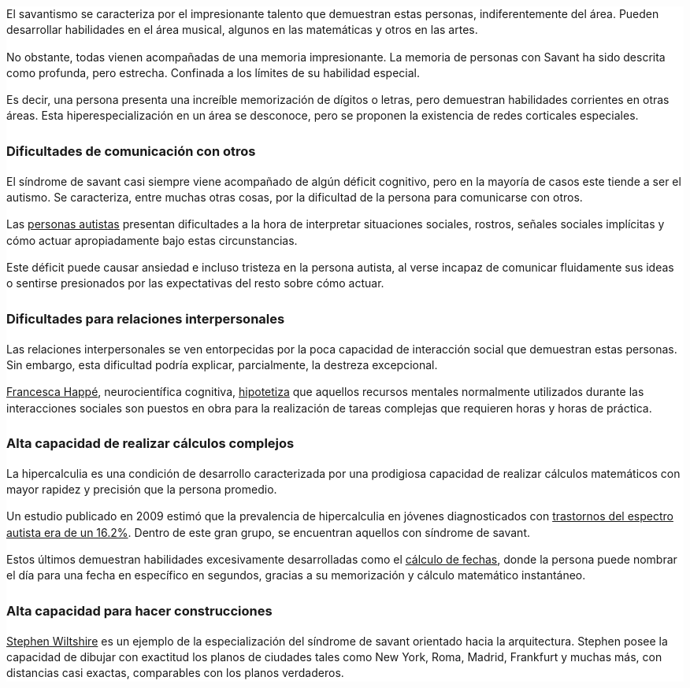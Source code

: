 El savantismo se caracteriza por el impresionante talento que demuestran estas personas, indiferentemente del área. Pueden desarrollar habilidades en el área musical, algunos en las matemáticas y otros en las artes.

No obstante, todas vienen acompañadas de una memoria impresionante. La memoria de personas con Savant ha sido descrita como profunda, pero estrecha. Confinada a los límites de su habilidad especial.

Es decir, una persona presenta una increíble memorización de dígitos o letras, pero demuestran habilidades corrientes en otras áreas. Esta hiperespecialización en un área se desconoce, pero se proponen la existencia de redes corticales especiales.

### Dificultades de comunicación con otros

El síndrome de savant casi siempre viene acompañado de algún déficit cognitivo, pero en la mayoría de casos este tiende a ser el autismo. Se caracteriza, entre muchas otras cosas, por la dificultad de la persona para comunicarse con otros.

Las [personas autistas](https://www.nidcd.nih.gov/es/espanol/problemas-de-comunicacion-en-los-ninos-con-trastornos-del-espectro-autista) presentan dificultades a la hora de interpretar situaciones sociales, rostros, señales sociales implícitas y cómo actuar apropiadamente bajo estas circunstancias.

Este déficit puede causar ansiedad e incluso tristeza en la persona autista, al verse incapaz de comunicar fluidamente sus ideas o sentirse presionados por las expectativas del resto sobre cómo actuar.

### Dificultades para relaciones interpersonales

Las relaciones interpersonales se ven entorpecidas por la poca capacidad de interacción social que demuestran estas personas. Sin embargo, esta dificultad podría explicar, parcialmente, la destreza excepcional.

[Francesca Happé](https://www.kcl.ac.uk/people/francesca-happe), neurocientífica cognitiva, [hipotetiza](https://royalsocietypublishing.org/doi/10.1098/rstb.2008.0332) que aquellos recursos mentales normalmente utilizados durante las interacciones sociales son puestos en obra para la realización de tareas complejas que requieren horas y horas de práctica.

### Alta capacidad de realizar cálculos complejos

La hipercalculia es una condición de desarrollo caracterizada por una prodigiosa capacidad de realizar cálculos matemáticos con mayor rapidez y precisión que la persona promedio.

Un estudio publicado en 2009 estimó que la prevalencia de hipercalculia en jóvenes diagnosticados con [trastornos del espectro autista era de un 16.2%](https://discovery.ucl.ac.uk/id/eprint/10003341/1/Jones2009Reading718.pdf). Dentro de este gran grupo, se encuentran aquellos con síndrome de savant.

Estos últimos demuestran habilidades excesivamente desarrolladas como el [cálculo de fechas](https://pubmed.ncbi.nlm.nih.gov/18940023/#:~:text=Background%3A%20Calendar%20calculation%20is%20the,of%20rule%2Dbased%20arithmetic%20skills.), donde la persona puede nombrar el día para una fecha en específico en segundos, gracias a su memorización y cálculo matemático instantáneo.

### Alta capacidad para hacer construcciones

[Stephen Wiltshire](https://www.nytimes.com/2009/10/28/nyregion/28about.html?_r=0) es un ejemplo de la especialización del síndrome de savant orientado hacia la arquitectura. Stephen posee la capacidad de dibujar con exactitud los planos de ciudades tales como New York, Roma, Madrid, Frankfurt y muchas más, con distancias casi exactas, comparables con los planos verdaderos.

